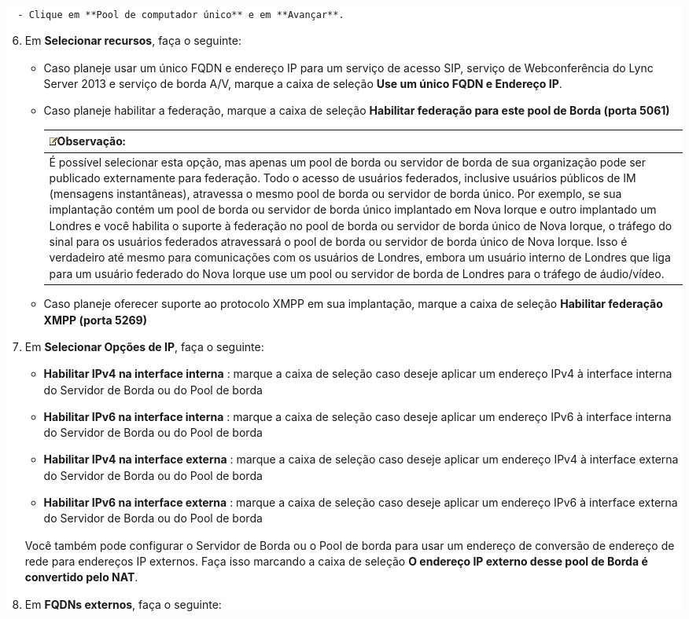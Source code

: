       - Clique em **Pool de computador único** e em **Avançar**.

6.  Em **Selecionar recursos**, faça o seguinte:
    
      - Caso planeje usar um único FQDN e endereço IP para um serviço de acesso SIP, serviço de Webconferência do Lync Server 2013 e serviço de borda A/V, marque a caixa de seleção **Use um único FQDN e Endereço IP**.
    
      - Caso planeje habilitar a federação, marque a caixa de seleção **Habilitar federação para este pool de Borda (porta 5061)**
        
        <table>
        <thead>
        <tr class="header">
        <th><img src="images/Gg425756.note(OCS.15).gif" title="note" alt="note" />Observação:</th>
        </tr>
        </thead>
        <tbody>
        <tr class="odd">
        <td>É possível selecionar esta opção, mas apenas um pool de borda ou servidor de borda de sua organização pode ser publicado externamente para federação. Todo o acesso de usuários federados, inclusive usuários públicos de IM (mensagens instantâneas), atravessa o mesmo pool de borda ou servidor de borda único. Por exemplo, se sua implantação contém um pool de borda ou servidor de borda único implantado em Nova Iorque e outro implantado um Londres e você habilita o suporte à federação no pool de borda ou servidor de borda único de Nova Iorque, o tráfego do sinal para os usuários federados atravessará o pool de borda ou servidor de borda único de Nova Iorque. Isso é verdadeiro até mesmo para comunicações com os usuários de Londres, embora um usuário interno de Londres que liga para um usuário federado do Nova Iorque use um pool ou servidor de borda de Londres para o tráfego de áudio/vídeo.</td>
        </tr>
        </tbody>
        </table>
    
      - Caso planeje oferecer suporte ao protocolo XMPP em sua implantação, marque a caixa de seleção **Habilitar federação XMPP (porta 5269)**

7.  Em **Selecionar Opções de IP**, faça o seguinte:
    
      - **Habilitar IPv4 na interface interna** : marque a caixa de seleção caso deseje aplicar um endereço IPv4 à interface interna do Servidor de Borda ou do Pool de borda
    
      - **Habilitar IPv6 na interface interna** : marque a caixa de seleção caso deseje aplicar um endereço IPv6 à interface interna do Servidor de Borda ou do Pool de borda
    
      - **Habilitar IPv4 na interface externa** : marque a caixa de seleção caso deseje aplicar um endereço IPv4 à interface externa do Servidor de Borda ou do Pool de borda
    
      - **Habilitar IPv6 na interface externa** : marque a caixa de seleção caso deseje aplicar um endereço IPv6 à interface externa do Servidor de Borda ou do Pool de borda
    
    Você também pode configurar o Servidor de Borda ou o Pool de borda para usar um endereço de conversão de endereço de rede para endereços IP externos. Faça isso marcando a caixa de seleção **O endereço IP externo desse pool de Borda é convertido pelo NAT**.

8.  Em **FQDNs externos**, faça o seguinte:
    